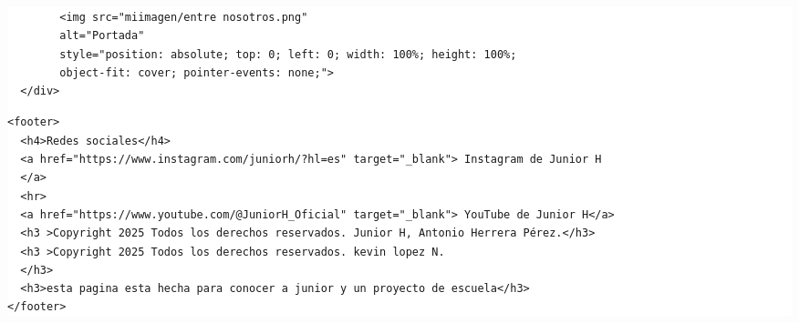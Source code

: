             <img src="miimagen/entre nosotros.png" 
            alt="Portada"
            style="position: absolute; top: 0; left: 0; width: 100%; height: 100%;
            object-fit: cover; pointer-events: none;">
      </div>
  
  </main>

    <footer>
      <h4>Redes sociales</h4>
      <a href="https://www.instagram.com/juniorh/?hl=es" target="_blank"> Instagram de Junior H
      </a>
      <hr>
      <a href="https://www.youtube.com/@JuniorH_Oficial" target="_blank"> YouTube de Junior H</a>
      <h3 >Copyright 2025 Todos los derechos reservados. Junior H, Antonio Herrera Pérez.</h3>
      <h3 >Copyright 2025 Todos los derechos reservados. kevin lopez N.
      </h3>
      <h3>esta pagina esta hecha para conocer a junior y un proyecto de escuela</h3>
    </footer>


</body>
</html>
